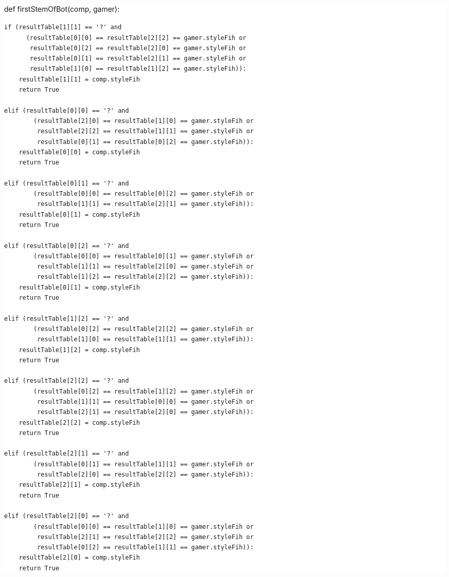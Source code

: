 def firstStemOfBot(comp, gamer):

    if (resultTable[1][1] == '?' and
          (resultTable[0][0] == resultTable[2][2] == gamer.styleFih or
           resultTable[0][2] == resultTable[2][0] == gamer.styleFih or
           resultTable[0][1] == resultTable[2][1] == gamer.styleFih or
           resultTable[1][0] == resultTable[1][2] == gamer.styleFih)):
        resultTable[1][1] = comp.styleFih
        return True

    elif (resultTable[0][0] == '?' and
            (resultTable[2][0] == resultTable[1][0] == gamer.styleFih or
             resultTable[2][2] == resultTable[1][1] == gamer.styleFih or
             resultTable[0][1] == resultTable[0][2] == gamer.styleFih)):
        resultTable[0][0] = comp.styleFih
        return True

    elif (resultTable[0][1] == '?' and
            (resultTable[0][0] == resultTable[0][2] == gamer.styleFih or
             resultTable[1][1] == resultTable[2][1] == gamer.styleFih)):
        resultTable[0][1] = comp.styleFih
        return True

    elif (resultTable[0][2] == '?' and
            (resultTable[0][0] == resultTable[0][1] == gamer.styleFih or
             resultTable[1][1] == resultTable[2][0] == gamer.styleFih or
             resultTable[1][2] == resultTable[2][2] == gamer.styleFih)):
        resultTable[0][1] = comp.styleFih
        return True

    elif (resultTable[1][2] == '?' and
            (resultTable[0][2] == resultTable[2][2] == gamer.styleFih or
             resultTable[1][0] == resultTable[1][1] == gamer.styleFih)):
        resultTable[1][2] = comp.styleFih
        return True

    elif (resultTable[2][2] == '?' and
            (resultTable[0][2] == resultTable[1][2] == gamer.styleFih or
             resultTable[1][1] == resultTable[0][0] == gamer.styleFih or
             resultTable[2][1] == resultTable[2][0] == gamer.styleFih)):
        resultTable[2][2] = comp.styleFih
        return True

    elif (resultTable[2][1] == '?' and
            (resultTable[0][1] == resultTable[1][1] == gamer.styleFih or
             resultTable[2][0] == resultTable[2][2] == gamer.styleFih)):
        resultTable[2][1] = comp.styleFih
        return True

    elif (resultTable[2][0] == '?' and
            (resultTable[0][0] == resultTable[1][0] == gamer.styleFih or
             resultTable[2][1] == resultTable[2][2] == gamer.styleFih or
             resultTable[0][2] == resultTable[1][1] == gamer.styleFih)):
        resultTable[2][0] = comp.styleFih
        return True
